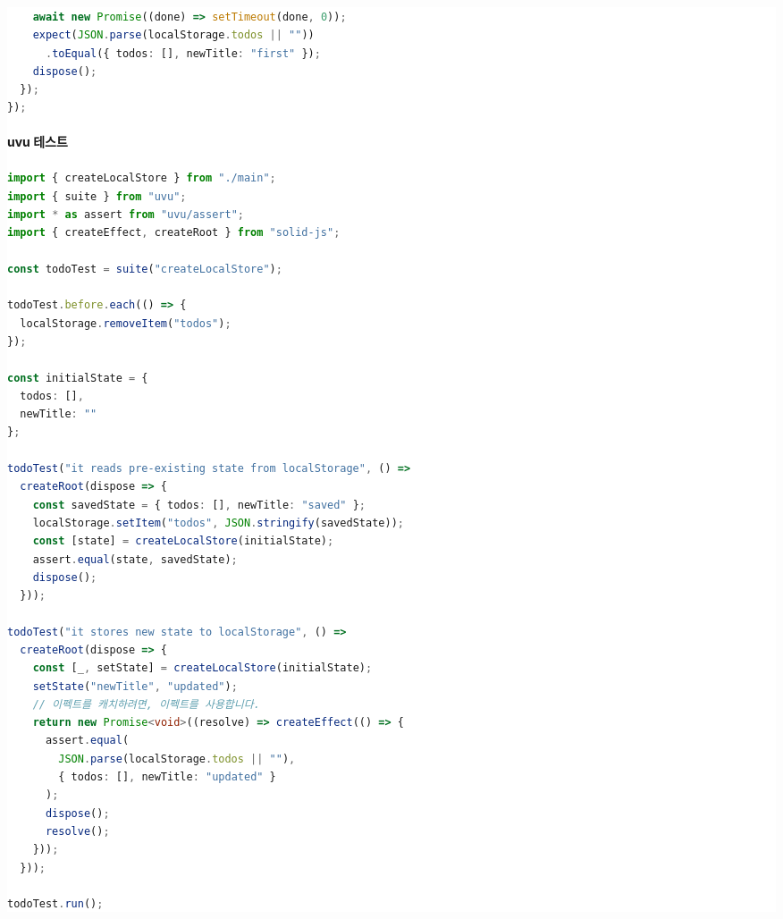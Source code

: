 ```ts
    await new Promise((done) => setTimeout(done, 0));
    expect(JSON.parse(localStorage.todos || ""))
      .toEqual({ todos: [], newTitle: "first" });
    dispose();
  });
});
```

#### uvu 테스트

```ts
import { createLocalStore } from "./main";
import { suite } from "uvu";
import * as assert from "uvu/assert";
import { createEffect, createRoot } from "solid-js";

const todoTest = suite("createLocalStore");

todoTest.before.each(() => { 
  localStorage.removeItem("todos");
});

const initialState = {
  todos: [],
  newTitle: ""
};

todoTest("it reads pre-existing state from localStorage", () => 
  createRoot(dispose => {
    const savedState = { todos: [], newTitle: "saved" };
    localStorage.setItem("todos", JSON.stringify(savedState));
    const [state] = createLocalStore(initialState);
    assert.equal(state, savedState);
    dispose();
  }));

todoTest("it stores new state to localStorage", () =>
  createRoot(dispose => {
    const [_, setState] = createLocalStore(initialState);
    setState("newTitle", "updated");
    // 이펙트를 캐치하려면, 이펙트를 사용합니다.
    return new Promise<void>((resolve) => createEffect(() => {
      assert.equal(
        JSON.parse(localStorage.todos || ""),
        { todos: [], newTitle: "updated" }
      );
      dispose();
      resolve();
    }));
  }));

todoTest.run();
```
